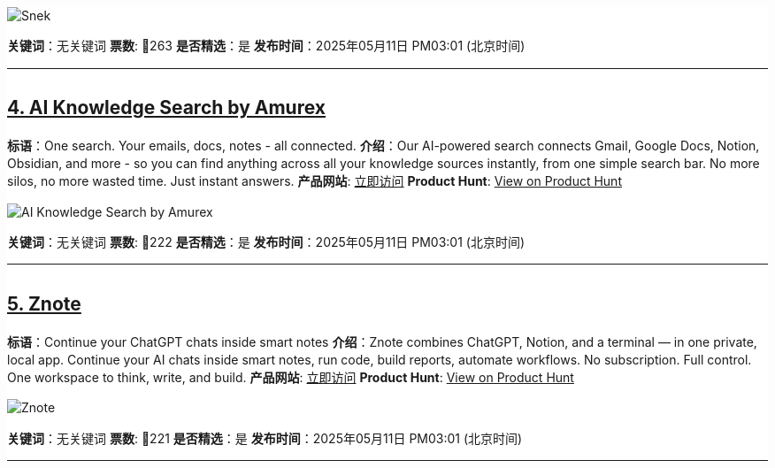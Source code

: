 ![Snek]()

**关键词**：无关键词
**票数**: 🔺263
**是否精选**：是
**发布时间**：2025年05月11日 PM03:01 (北京时间)

---

## [4. AI Knowledge Search by Amurex](https://www.producthunt.com/posts/ai-knowledge-search-by-amurex?utm_campaign=producthunt-api&utm_medium=api-v2&utm_source=Application%3A+dailyhot+%28ID%3A+133367%29)
**标语**：One search. Your emails, docs, notes - all connected.
**介绍**：Our AI-powered search connects Gmail, Google Docs, Notion, Obsidian, and more - so you can find anything across all your knowledge sources instantly, from one simple search bar. No more silos, no more wasted time. Just instant answers.
**产品网站**: [立即访问](https://www.producthunt.com/r/SUJY4ABXJ4QMAA?utm_campaign=producthunt-api&utm_medium=api-v2&utm_source=Application%3A+dailyhot+%28ID%3A+133367%29)
**Product Hunt**: [View on Product Hunt](https://www.producthunt.com/posts/ai-knowledge-search-by-amurex?utm_campaign=producthunt-api&utm_medium=api-v2&utm_source=Application%3A+dailyhot+%28ID%3A+133367%29)

![AI Knowledge Search by Amurex]()

**关键词**：无关键词
**票数**: 🔺222
**是否精选**：是
**发布时间**：2025年05月11日 PM03:01 (北京时间)

---

## [5. Znote](https://www.producthunt.com/posts/znote-5?utm_campaign=producthunt-api&utm_medium=api-v2&utm_source=Application%3A+dailyhot+%28ID%3A+133367%29)
**标语**：Continue your ChatGPT chats inside smart notes
**介绍**：Znote combines ChatGPT, Notion, and a terminal — in one private, local app. Continue your AI chats inside smart notes, run code, build reports, automate workflows. No subscription. Full control. One workspace to think, write, and build.
**产品网站**: [立即访问](https://www.producthunt.com/r/3UNX2BMJYSYBVY?utm_campaign=producthunt-api&utm_medium=api-v2&utm_source=Application%3A+dailyhot+%28ID%3A+133367%29)
**Product Hunt**: [View on Product Hunt](https://www.producthunt.com/posts/znote-5?utm_campaign=producthunt-api&utm_medium=api-v2&utm_source=Application%3A+dailyhot+%28ID%3A+133367%29)

![Znote]()

**关键词**：无关键词
**票数**: 🔺221
**是否精选**：是
**发布时间**：2025年05月11日 PM03:01 (北京时间)

---